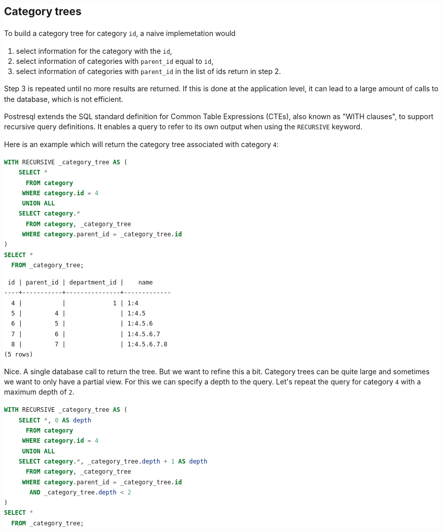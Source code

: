 Category trees
--------------
To build a category tree for category `id`, a naive implemetation would
1. select information for the category with the `id`,
2. select information of categories with `parent_id` equal to `id`,
3. select information of categories with `parent_id` in the list of ids return in step 2.

Step 3 is repeated until no more results are returned. If this is done at the application level, it can lead to a large amount of calls to the database, which is not efficient.

Postresql extends the SQL standard definition for Common Table Expressions (CTEs), also known as "WITH clauses", to support recursive query definitions. It enables a query to refer to its own output when using the `RECURSIVE` keyword.

Here is an example which will return the category tree associated with category `4`:
```sql
WITH RECURSIVE _category_tree AS (
    SELECT *
      FROM category
     WHERE category.id = 4
     UNION ALL
    SELECT category.*
      FROM category, _category_tree
     WHERE category.parent_id = _category_tree.id
)
SELECT *
  FROM _category_tree;
```

```
 id | parent_id | department_id |    name
----+-----------+---------------+-------------
  4 |           |             1 | 1:4
  5 |         4 |               | 1:4.5
  6 |         5 |               | 1:4.5.6
  7 |         6 |               | 1:4.5.6.7
  8 |         7 |               | 1:4.5.6.7.8
(5 rows)
```

Nice. A single database call to return the tree. But we want to refine this a bit. Category trees can be quite large and sometimes we want to only have a partial view. For this we can specify a depth to the query. Let's repeat the query for category `4` with a maximum depth of `2`.

```sql
WITH RECURSIVE _category_tree AS (
    SELECT *, 0 AS depth
      FROM category
     WHERE category.id = 4
     UNION ALL
    SELECT category.*, _category_tree.depth + 1 AS depth
      FROM category, _category_tree
     WHERE category.parent_id = _category_tree.id
       AND _category_tree.depth < 2
)
SELECT *
  FROM _category_tree;
```
